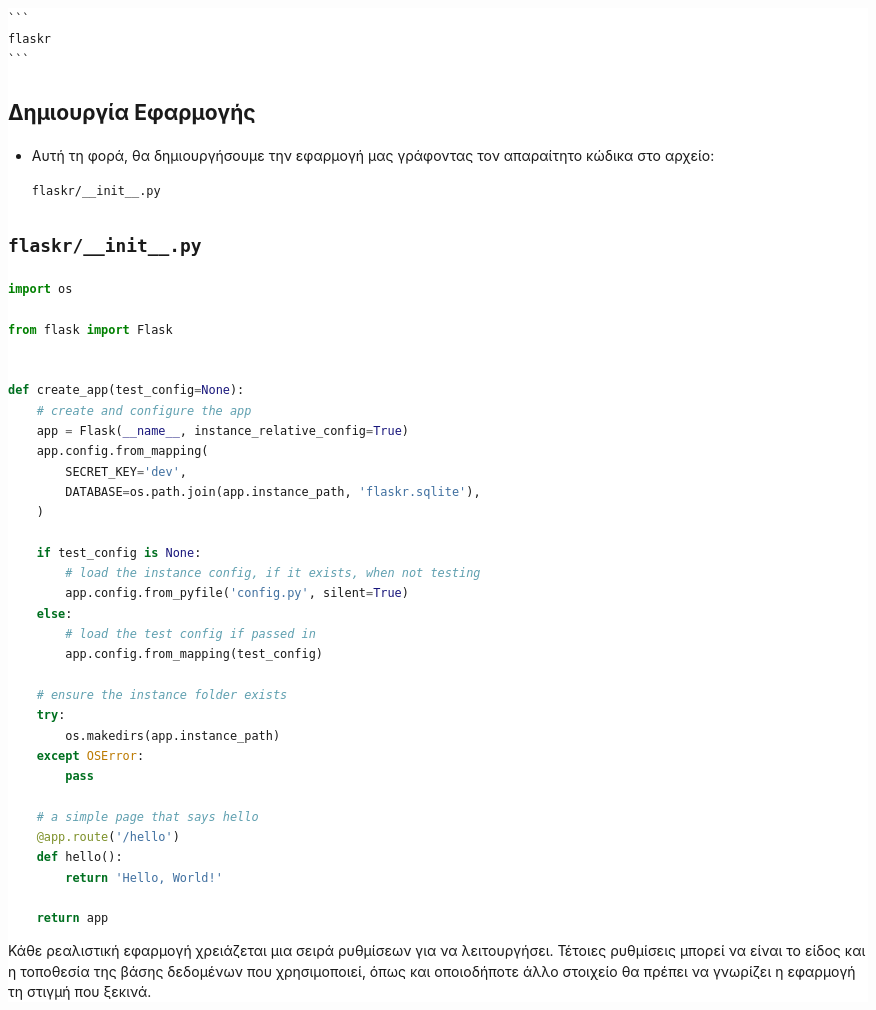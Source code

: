     ```
    flaskr
    ```

## Δημιουργία Εφαρμογής

* Αυτή τη φορά, θα δημιουργήσουμε την εφαρμογή μας γράφοντας τον
  απαραίτητο κώδικα στο αρχείο:
  
  ```
  flaskr/__init__.py
  ```

## `flaskr/__init__.py`

```python
import os

from flask import Flask


def create_app(test_config=None):
    # create and configure the app
    app = Flask(__name__, instance_relative_config=True)
    app.config.from_mapping(
        SECRET_KEY='dev',
        DATABASE=os.path.join(app.instance_path, 'flaskr.sqlite'),
    )

    if test_config is None:
        # load the instance config, if it exists, when not testing
        app.config.from_pyfile('config.py', silent=True)
    else:
        # load the test config if passed in
        app.config.from_mapping(test_config)

    # ensure the instance folder exists
    try:
        os.makedirs(app.instance_path)
    except OSError:
        pass

    # a simple page that says hello
    @app.route('/hello')
    def hello():
        return 'Hello, World!'

    return app
```

<div class="notes">

Κάθε ρεαλιστική εφαρμογή χρειάζεται μια σειρά ρυθμίσεων για να
λειτουργήσει. Τέτοιες ρυθμίσεις μπορεί να είναι το είδος και η
τοποθεσία της βάσης δεδομένων που χρησιμοποιεί, όπως και οποιοδήποτε
άλλο στοιχείο θα πρέπει να γνωρίζει η εφαρμογή τη στιγμή που ξεκινά.
